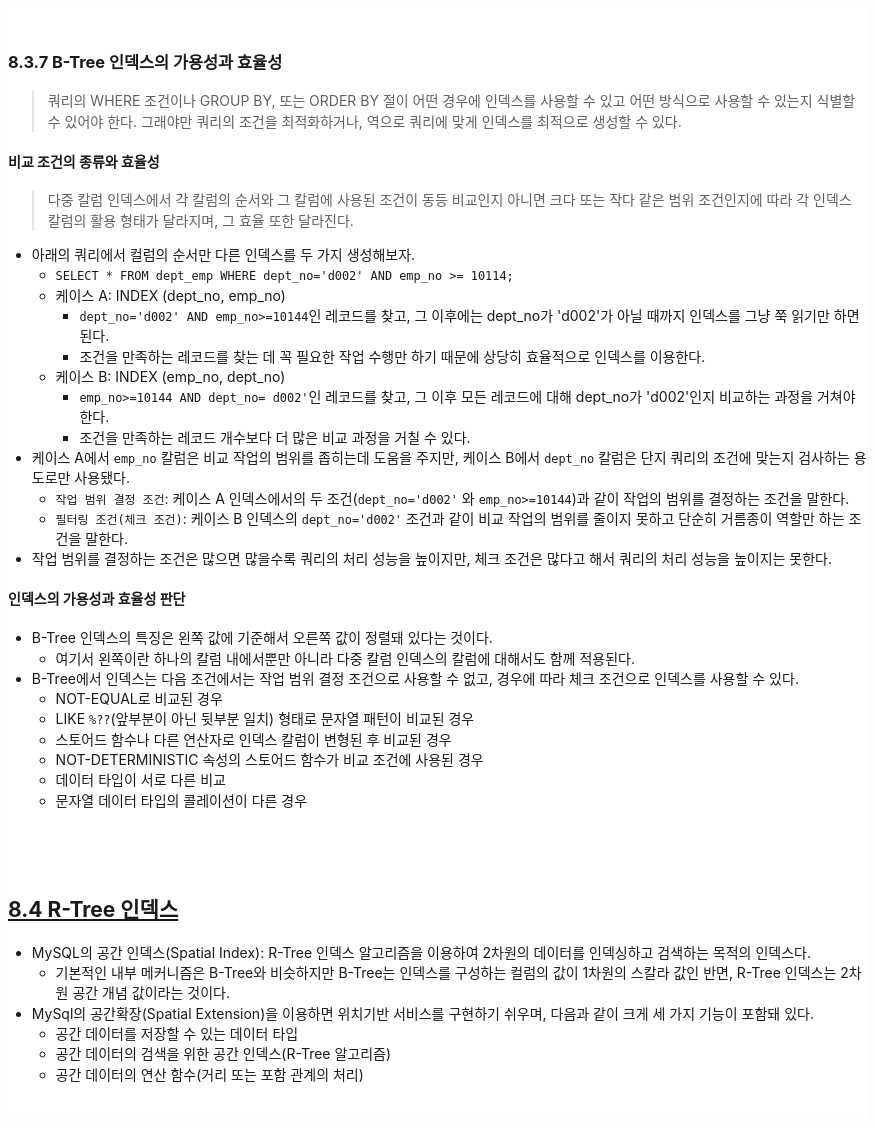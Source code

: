 <br>

### 8.3.7 B-Tree 인덱스의 가용성과 효율성

> 쿼리의 WHERE 조건이나 GROUP BY, 또는 ORDER BY 절이 어떤 경우에 인덱스를 사용할 수 있고 어떤 방식으로 사용할 수 있는지 식별할 수 있어야 한다. 그래야만 쿼리의 조건을 최적화하거나, 역으로 쿼리에 맞게 인덱스를 최적으로 생성할 수 있다.

#### 비교 조건의 종류와 효율성
> 다중 칼럼 인덱스에서 각 칼럼의 순서와 그 칼럼에 사용된 조건이 동등 비교인지 아니면 크다 또는 작다 같은 범위 조건인지에 따라 각 인덱스 칼럼의 활용 형태가 달라지며, 그 효율 또한 달라진다.

- 아래의 쿼리에서 컬럼의 순서만 다른 인덱스를 두 가지 생성해보자. 
  - `SELECT * FROM dept_emp WHERE dept_no='d002' AND emp_no >= 10114;`
  - 케이스 A: INDEX (dept_no, emp_no)
    - `dept_no='d002' AND emp_no>=10144`인 레코드를 찾고, 그 이후에는 dept_no가 'd002'가 아닐 때까지 인덱스를 그냥 쭉 읽기만 하면 된다.
    - 조건을 만족하는 레코드를 찾는 데 꼭 필요한 작업 수행만 하기 때문에 상당히 효율적으로 인덱스를 이용한다.
  - 케이스 B: INDEX (emp_no, dept_no)
    - `emp_no>=10144 AND dept_no= d002'`인 레코드를 찾고, 그 이후 모든 레코드에 대해 dept_no가 'd002'인지 비교하는 과정을 거쳐야 한다.
    - 조건을 만족하는 레코드 개수보다 더 많은 비교 과정을 거칠 수 있다.
- 케이스 A에서 `emp_no` 칼럼은 비교 작업의 범위를 좁히는데 도움을 주지만, 케이스 B에서 `dept_no` 칼럼은 단지 쿼리의 조건에 맞는지 검사하는 용도로만 사용됐다.
  - `작업 범위 결정 조건`: 케이스 A 인덱스에서의 두 조건(`dept_no='d002'` 와 `emp_no>=10144`)과 같이 작업의 범위를 결정하는 조건을 말한다.
  - `필터링 조건(체크 조건)`: 케이스 B 인덱스의 `dept_no='d002'` 조건과 같이 비교 작업의 범위를 줄이지 못하고 단순히 거름종이 역할만 하는 조건을 말한다.
- 작업 범위를 결정하는 조건은 많으면 많을수록 쿼리의 처리 성능을 높이지만, 체크 조건은 많다고 해서 쿼리의 처리 성능을 높이지는 못한다.


#### 인덱스의 가용성과 효율성 판단

- B-Tree 인덱스의 특징은 왼쪽 값에 기준해서 오른쪽 값이 정렬돼 있다는 것이다.
    - 여기서 왼쪽이란 하나의 칼럼 내에서뿐만 아니라 다중 칼럼 인덱스의 칼럼에 대해서도 함께 적용된다.
- B-Tree에서 인덱스는 다음 조건에서는 작업 범위 결정 조건으로 사용할 수 없고, 경우에 따라 체크 조건으로 인덱스를 사용할 수 있다.
  - NOT-EQUAL로 비교된 경우 
  - LIKE `%??`(앞부분이 아닌 뒷부분 일치) 형태로 문자열 패턴이 비교된 경우
  - 스토어드 함수나 다른 연산자로 인덱스 칼럼이 변형된 후 비교된 경우
  - NOT-DETERMINISTIC 속성의 스토어드 함수가 비교 조건에 사용된 경우
  - 데이터 타입이 서로 다른 비교
  - 문자열 데이터 타입의 콜레이션이 다른 경우


<br>
<br>

## [8.4 R-Tree 인덱스](#목차)

- MySQL의 공간 인덱스(Spatial Index): R-Tree 인덱스 알고리즘을 이용하여 2차원의 데이터를 인덱싱하고 검색하는 목적의 인덱스다. 
  - 기본적인 내부 메커니즘은 B-Tree와 비슷하지만 B-Tree는 인덱스를 구성하는 컬럼의 값이 1차원의 스칼라 값인 반면, R-Tree 인덱스는 2차원 공간 개념 값이라는 것이다.
- MySql의 공간확장(Spatial Extension)을 이용하면 위치기반 서비스를 구현하기 쉬우며, 다음과 같이 크게 세 가지 기능이 포함돼 있다.
  - 공간 데이터를 저장할 수 있는 데이터 타입
  - 공간 데이터의 검색을 위한 공간 인덱스(R-Tree 알고리즘)
  - 공간 데이터의 연산 함수(거리 또는 포함 관계의 처리)

<br>
